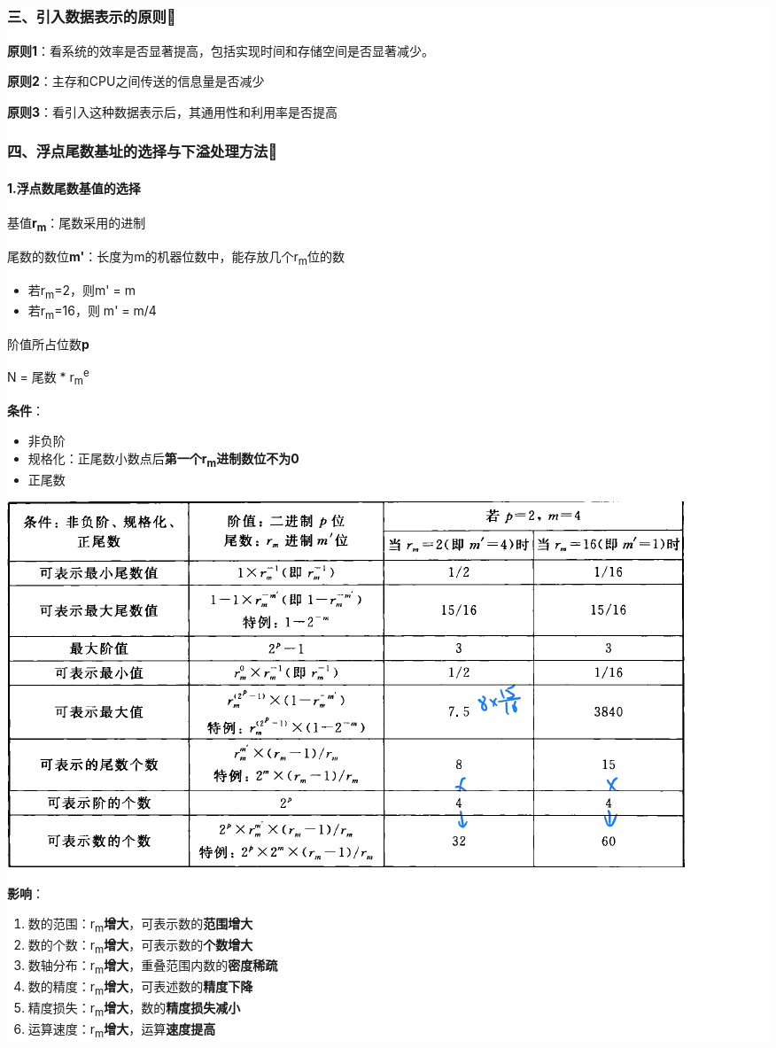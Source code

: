 ### 三、引入数据表示的原则🌟

**原则1**：看系统的效率是否显著提高，包括实现时间和存储空间是否显著减少。

**原则2**：主存和CPU之间传送的信息量是否减少

**原则3**：看引入这种数据表示后，其通用性和利用率是否提高

### 四、浮点尾数基址的选择与下溢处理方法🌟

#### 1.浮点数尾数基值的选择

基值**r<sub>m</sub>**：尾数采用的进制

尾数的数位**m'**：长度为m的机器位数中，能存放几个r<sub>m</sub>位的数

- 若r<sub>m</sub>=2，则m' = m
- 若r<sub>m</sub>=16，则 m' = m/4

阶值所占位数**p**

N = 尾数 * r<sub>m</sub><sup>e</sup>

**条件**：

- 非负阶
- 规格化：正尾数小数点后**第一个r<sub>m</sub>进制数位不为0**
- 正尾数

<img src="./image-20220511160616774.png"/>

**影响**：

1. 数的范围：r<sub>m</sub>**增大**，可表示数的**范围增大**
2. 数的个数：r<sub>m</sub>**增大**，可表示数的**个数增大**
3. 数轴分布：r<sub>m</sub>**增大**，重叠范围内数的**密度稀疏**
4. 数的精度：r<sub>m</sub>**增大**，可表述数的**精度下降**
5. 精度损失：r<sub>m</sub>**增大**，数的**精度损失减小**
6. 运算速度：r<sub>m</sub>**增大**，运算**速度提高**
